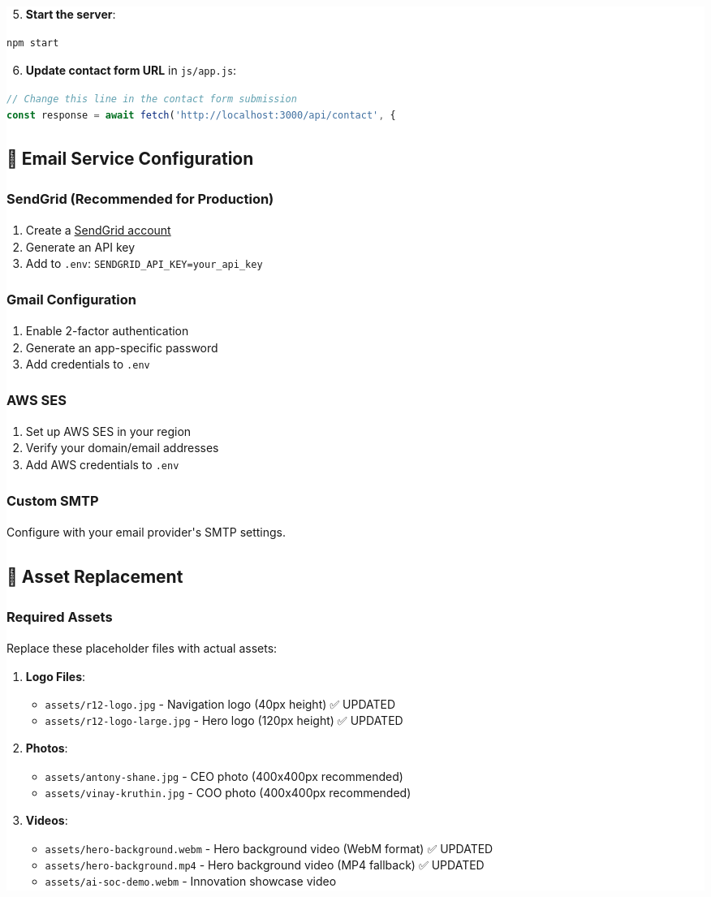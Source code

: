 5. **Start the server**:
```bash
npm start
```

6. **Update contact form URL** in `js/app.js`:
```javascript
// Change this line in the contact form submission
const response = await fetch('http://localhost:3000/api/contact', {
```

## 📧 Email Service Configuration

### SendGrid (Recommended for Production)

1. Create a [SendGrid account](https://sendgrid.com/)
2. Generate an API key
3. Add to `.env`: `SENDGRID_API_KEY=your_api_key`

### Gmail Configuration

1. Enable 2-factor authentication
2. Generate an app-specific password
3. Add credentials to `.env`

### AWS SES

1. Set up AWS SES in your region
2. Verify your domain/email addresses
3. Add AWS credentials to `.env`

### Custom SMTP

Configure with your email provider's SMTP settings.

## 🎨 Asset Replacement

### Required Assets

Replace these placeholder files with actual assets:

1. **Logo Files**:
   - `assets/r12-logo.jpg` - Navigation logo (40px height) ✅ UPDATED
   - `assets/r12-logo-large.jpg` - Hero logo (120px height) ✅ UPDATED

2. **Photos**:
   - `assets/antony-shane.jpg` - CEO photo (400x400px recommended)
   - `assets/vinay-kruthin.jpg` - COO photo (400x400px recommended)

3. **Videos**:
   - `assets/hero-background.webm` - Hero background video (WebM format) ✅ UPDATED
   - `assets/hero-background.mp4` - Hero background video (MP4 fallback) ✅ UPDATED
   - `assets/ai-soc-demo.webm` - Innovation showcase video
